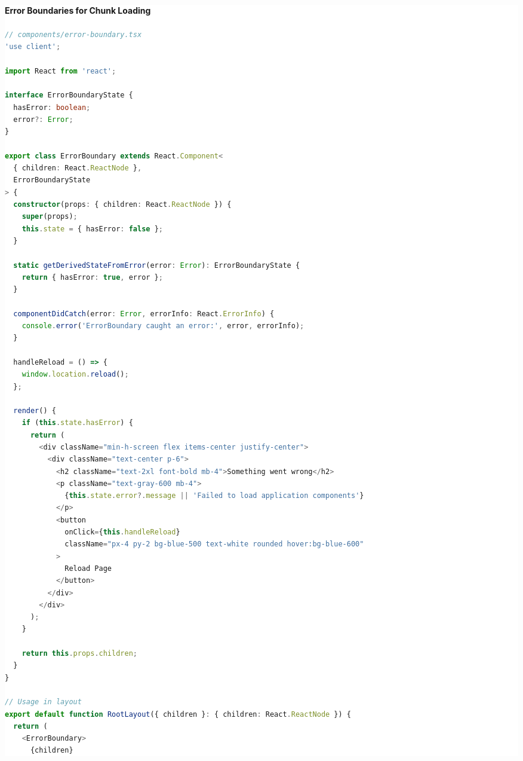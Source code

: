 
#### Error Boundaries for Chunk Loading

```typescript
// components/error-boundary.tsx
'use client';

import React from 'react';

interface ErrorBoundaryState {
  hasError: boolean;
  error?: Error;
}

export class ErrorBoundary extends React.Component<
  { children: React.ReactNode },
  ErrorBoundaryState
> {
  constructor(props: { children: React.ReactNode }) {
    super(props);
    this.state = { hasError: false };
  }

  static getDerivedStateFromError(error: Error): ErrorBoundaryState {
    return { hasError: true, error };
  }

  componentDidCatch(error: Error, errorInfo: React.ErrorInfo) {
    console.error('ErrorBoundary caught an error:', error, errorInfo);
  }

  handleReload = () => {
    window.location.reload();
  };

  render() {
    if (this.state.hasError) {
      return (
        <div className="min-h-screen flex items-center justify-center">
          <div className="text-center p-6">
            <h2 className="text-2xl font-bold mb-4">Something went wrong</h2>
            <p className="text-gray-600 mb-4">
              {this.state.error?.message || 'Failed to load application components'}
            </p>
            <button
              onClick={this.handleReload}
              className="px-4 py-2 bg-blue-500 text-white rounded hover:bg-blue-600"
            >
              Reload Page
            </button>
          </div>
        </div>
      );
    }

    return this.props.children;
  }
}

// Usage in layout
export default function RootLayout({ children }: { children: React.ReactNode }) {
  return (
    <ErrorBoundary>
      {children}
```